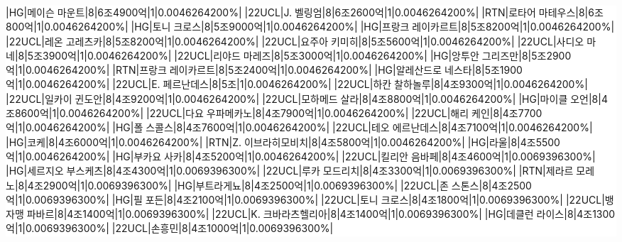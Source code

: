 |HG|메이슨 마운트|8|6조4900억|1|0.0046264200%|
|22UCL|J. 벨링엄|8|6조2600억|1|0.0046264200%|
|RTN|로타어 마테우스|8|6조800억|1|0.0046264200%|
|HG|토니 크로스|8|5조9000억|1|0.0046264200%|
|HG|프랑크 레이카르트|8|5조8200억|1|0.0046264200%|
|22UCL|레온 고레츠카|8|5조8200억|1|0.0046264200%|
|22UCL|요주아 키미히|8|5조5600억|1|0.0046264200%|
|22UCL|사디오 마네|8|5조3900억|1|0.0046264200%|
|22UCL|리야드 마레즈|8|5조3000억|1|0.0046264200%|
|HG|앙투안 그리즈만|8|5조2900억|1|0.0046264200%|
|RTN|프랑크 레이카르트|8|5조2400억|1|0.0046264200%|
|HG|알레산드로 네스타|8|5조1900억|1|0.0046264200%|
|22UCL|E. 페르난데스|8|5조|1|0.0046264200%|
|22UCL|하칸 찰하놀루|8|4조9300억|1|0.0046264200%|
|22UCL|일카이 귄도안|8|4조9200억|1|0.0046264200%|
|22UCL|모하메드 살라|8|4조8800억|1|0.0046264200%|
|HG|마이클 오언|8|4조8600억|1|0.0046264200%|
|22UCL|다요 우파메카노|8|4조7900억|1|0.0046264200%|
|22UCL|해리 케인|8|4조7700억|1|0.0046264200%|
|HG|폴 스콜스|8|4조7600억|1|0.0046264200%|
|22UCL|테오 에르난데스|8|4조7100억|1|0.0046264200%|
|HG|코케|8|4조6000억|1|0.0046264200%|
|RTN|Z. 이브라히모비치|8|4조5800억|1|0.0046264200%|
|HG|라울|8|4조5500억|1|0.0046264200%|
|HG|부카요 사카|8|4조5200억|1|0.0046264200%|
|22UCL|킬리안 음바페|8|4조4600억|1|0.0069396300%|
|HG|세르지오 부스케츠|8|4조4300억|1|0.0069396300%|
|22UCL|루카 모드리치|8|4조3300억|1|0.0069396300%|
|RTN|제라르 모레노|8|4조2900억|1|0.0069396300%|
|HG|부트라게뇨|8|4조2500억|1|0.0069396300%|
|22UCL|존 스톤스|8|4조2500억|1|0.0069396300%|
|HG|필 포든|8|4조2100억|1|0.0069396300%|
|22UCL|토니 크로스|8|4조1800억|1|0.0069396300%|
|22UCL|뱅자맹 파바르|8|4조1400억|1|0.0069396300%|
|22UCL|K. 크바라츠헬리아|8|4조1400억|1|0.0069396300%|
|HG|데클런 라이스|8|4조1300억|1|0.0069396300%|
|22UCL|손흥민|8|4조1000억|1|0.0069396300%|